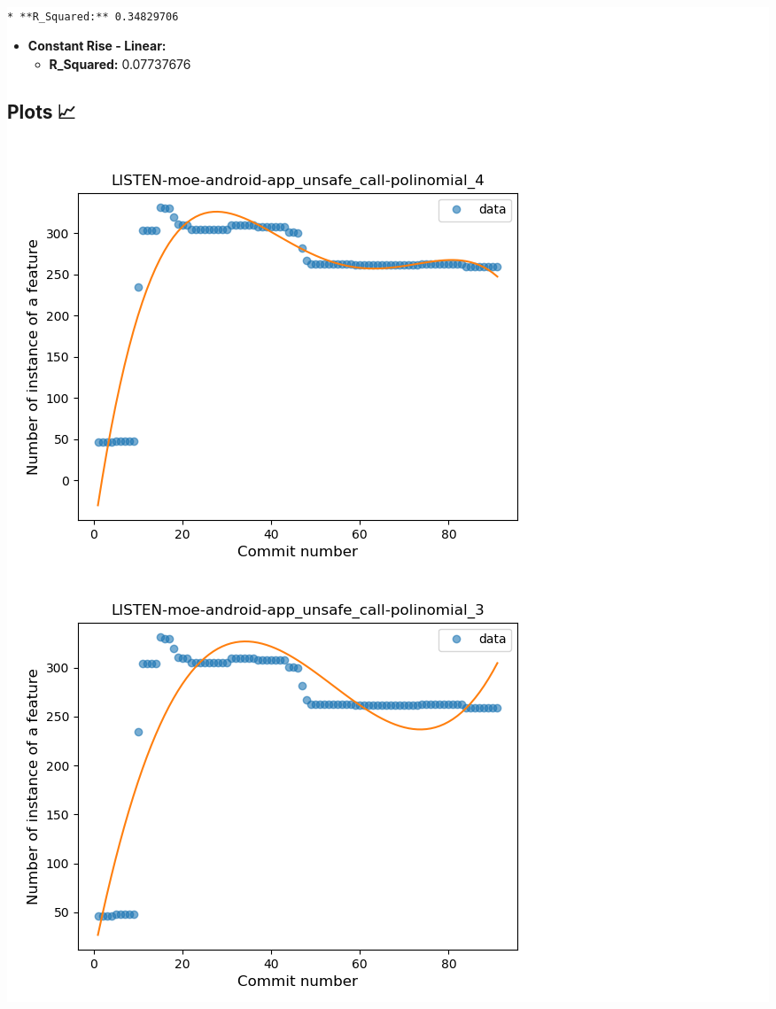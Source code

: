     * **R_Squared:** 0.34829706
* **Constant Rise - Linear:** ![equation](http://latex.codecogs.com/svg.latex?0.782879x%20&plus;%20223.229304)
    * **R_Squared:** 0.07737676

**Plots** :chart_with_upwards_trend:
-----

![LISTEN-moe-android-app T11_4](../plots/LISTEN-moe-android-app_unsafe_call_T11_4.png)
![LISTEN-moe-android-app T11_3](../plots/LISTEN-moe-android-app_unsafe_call_T11_3.png)